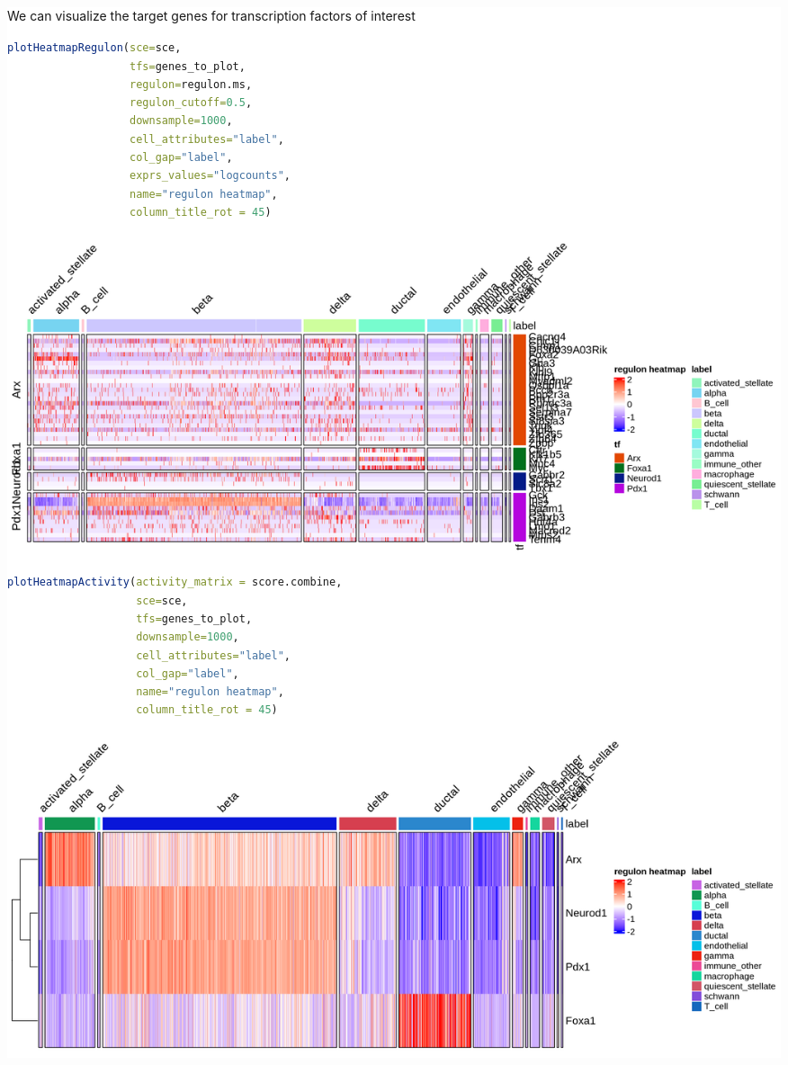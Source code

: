 We can visualize the target genes for transcription factors of interest

``` r
plotHeatmapRegulon(sce=sce,
                   tfs=genes_to_plot,
                   regulon=regulon.ms,
                   regulon_cutoff=0.5,
                   downsample=1000,
                   cell_attributes="label",
                   col_gap="label",
                   exprs_values="logcounts",
                   name="regulon heatmap",
                   column_title_rot = 45)
```

<img src="scRNAseq.only_files/figure-html/unnamed-chunk-4-1.png" width="1152" />

``` r
plotHeatmapActivity(activity_matrix = score.combine,
                    sce=sce,
                    tfs=genes_to_plot,
                    downsample=1000,
                    cell_attributes="label",
                    col_gap="label",
                    name="regulon heatmap",
                    column_title_rot = 45)
```

<img src="scRNAseq.only_files/figure-html/unnamed-chunk-4-2.png" width="1152" />
